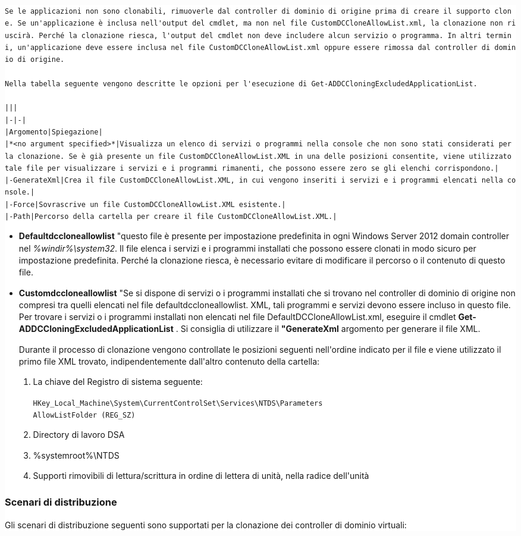     Se le applicazioni non sono clonabili, rimuoverle dal controller di dominio di origine prima di creare il supporto clone. Se un'applicazione è inclusa nell'output del cmdlet, ma non nel file CustomDCCloneAllowList.xml, la clonazione non riuscirà. Perché la clonazione riesca, l'output del cmdlet non deve includere alcun servizio o programma. In altri termini, un'applicazione deve essere inclusa nel file CustomDCCloneAllowList.xml oppure essere rimossa dal controller di dominio di origine.

    Nella tabella seguente vengono descritte le opzioni per l'esecuzione di Get-ADDCCloningExcludedApplicationList.

    |||
    |-|-|
    |Argomento|Spiegazione|
    |*<no argument specified>*|Visualizza un elenco di servizi o programmi nella console che non sono stati considerati per la clonazione. Se è già presente un file CustomDCCloneAllowList.XML in una delle posizioni consentite, viene utilizzato tale file per visualizzare i servizi e i programmi rimanenti, che possono essere zero se gli elenchi corrispondono.|
    |-GenerateXml|Crea il file CustomDCCloneAllowList.XML, in cui vengono inseriti i servizi e i programmi elencati nella console.|
    |-Force|Sovrascrive un file CustomDCCloneAllowList.XML esistente.|
    |-Path|Percorso della cartella per creare il file CustomDCCloneAllowList.XML.|

-   **Defaultdccloneallowlist** "questo file è presente per impostazione predefinita in ogni Windows Server 2012 domain controller nel *%windir%\system32*. Il file elenca i servizi e i programmi installati che possono essere clonati in modo sicuro per impostazione predefinita. Perché la clonazione riesca, è necessario evitare di modificare il percorso o il contenuto di questo file.

-   **Customdccloneallowlist** "Se si dispone di servizi o i programmi installati che si trovano nel controller di dominio di origine non compresi tra quelli elencati nel file defaultdccloneallowlist. XML, tali programmi e servizi devono essere incluso in questo file. Per trovare i servizi o i programmi installati non elencati nel file DefaultDCCloneAllowList.xml, eseguire il cmdlet **Get-ADDCCloningExcludedApplicationList** . Si consiglia di utilizzare il **"GenerateXml** argomento per generare il file XML.

    Durante il processo di clonazione vengono controllate le posizioni seguenti nell'ordine indicato per il file e viene utilizzato il primo file XML trovato, indipendentemente dall'altro contenuto della cartella:

    1.  La chiave del Registro di sistema seguente:

        ```
        HKey_Local_Machine\System\CurrentControlSet\Services\NTDS\Parameters
        AllowListFolder (REG_SZ)
        ```

    2.  Directory di lavoro DSA

    3.  %systemroot%\NTDS

    4.  Supporti rimovibili di lettura/scrittura in ordine di lettera di unità, nella radice dell'unità

### <a name="deployment-scenarios"></a>Scenari di distribuzione
Gli scenari di distribuzione seguenti sono supportati per la clonazione dei controller di dominio virtuali:
